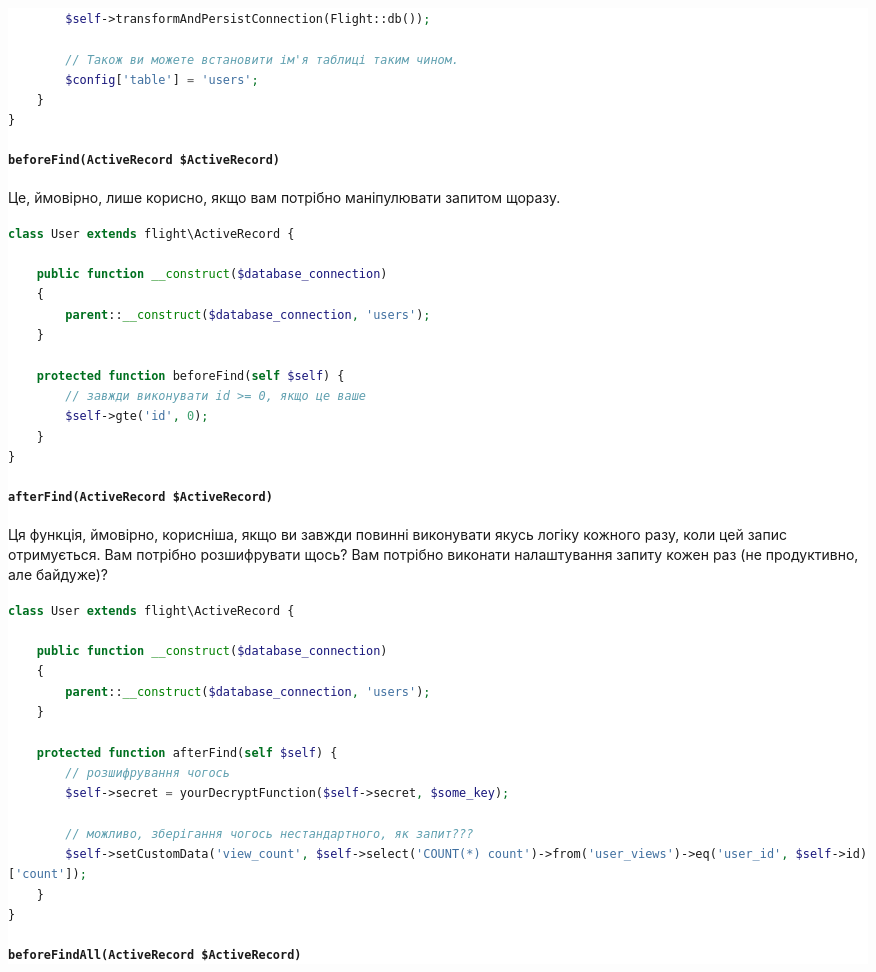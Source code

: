 ```php
		$self->transformAndPersistConnection(Flight::db());
		
		// Також ви можете встановити ім'я таблиці таким чином.
		$config['table'] = 'users';
	} 
}
```

#### `beforeFind(ActiveRecord $ActiveRecord)`

Це, ймовірно, лише корисно, якщо вам потрібно маніпулювати запитом щоразу.

```php
class User extends flight\ActiveRecord {
	
	public function __construct($database_connection)
	{
		parent::__construct($database_connection, 'users');
	}

	protected function beforeFind(self $self) {
		// завжди виконувати id >= 0, якщо це ваше
		$self->gte('id', 0); 
	} 
}
```

#### `afterFind(ActiveRecord $ActiveRecord)`

Ця функція, ймовірно, корисніша, якщо ви завжди повинні виконувати якусь логіку кожного разу, коли цей запис отримується. Вам потрібно розшифрувати щось? Вам потрібно виконати налаштування запиту кожен раз (не продуктивно, але байдуже)?

```php
class User extends flight\ActiveRecord {
	
	public function __construct($database_connection)
	{
		parent::__construct($database_connection, 'users');
	}

	protected function afterFind(self $self) {
		// розшифрування чогось
		$self->secret = yourDecryptFunction($self->secret, $some_key);

		// можливо, зберігання чогось нестандартного, як запит???
		$self->setCustomData('view_count', $self->select('COUNT(*) count')->from('user_views')->eq('user_id', $self->id)['count']); 
	} 
}
```

#### `beforeFindAll(ActiveRecord $ActiveRecord)`
